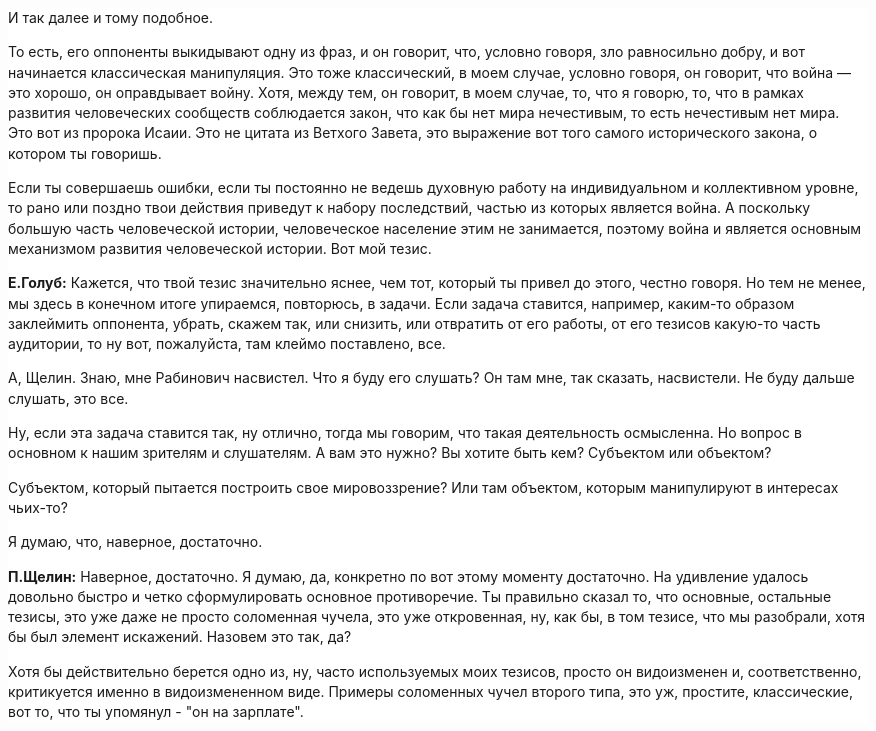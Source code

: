 И так далее и тому подобное.

То есть, его оппоненты выкидывают одну из фраз, и он говорит, что, условно говоря, зло равносильно добру, и вот начинается классическая манипуляция.
Это тоже классический, в моем случае, условно говоря, он говорит, что война — это хорошо, он оправдывает войну.
Хотя, между тем, он говорит, в моем случае, то, что я говорю, то, что в рамках развития человеческих сообществ соблюдается закон, что как бы нет мира нечестивым, то есть нечестивым нет мира.
Это вот из пророка Исаии.
Это не цитата из Ветхого Завета, это выражение вот того самого исторического закона, о котором ты говоришь.

Если ты совершаешь ошибки, если ты постоянно не ведешь духовную работу на индивидуальном и коллективном уровне, то рано или поздно твои действия приведут к набору последствий, частью из которых является война.
А поскольку большую часть человеческой истории, человеческое население этим не занимается, поэтому война и является основным механизмом развития человеческой истории.
Вот мой тезис.

**Е.Голуб:**
Кажется, что твой тезис значительно яснее, чем тот, который ты привел до этого, честно говоря.
Но тем не менее, мы здесь в конечном итоге упираемся, повторюсь, в задачи.
Если задача ставится, например, каким-то образом заклеймить оппонента, убрать, скажем так, или снизить, или отвратить от его работы, от его тезисов какую-то часть аудитории, то ну вот, пожалуйста, там клеймо поставлено, все.

А, Щелин.
Знаю, мне Рабинович насвистел.
Что я буду его слушать?
Он там мне, так сказать, насвистели.
Не буду дальше слушать, это все.

Ну, если эта задача ставится так, ну отлично, тогда мы говорим, что такая деятельность осмысленна.
Но вопрос в основном к нашим зрителям и слушателям.
А вам это нужно?
Вы хотите быть кем?
Субъектом или объектом?

Субъектом, который пытается построить свое мировоззрение?
Или там объектом, которым манипулируют в интересах чьих-то?

Я думаю, что, наверное, достаточно.

**П.Щелин:**
Наверное, достаточно.
Я думаю, да, конкретно по вот этому моменту достаточно.
На удивление удалось довольно быстро и четко сформулировать основное противоречие.
Ты правильно сказал то, что основные, остальные тезисы, это уже даже не просто соломенная чучела, это уже откровенная, ну, как бы, в том тезисе, что мы разобрали, хотя бы был элемент искажений.
Назовем это так, да?

Хотя бы действительно берется одно из, ну, часто используемых моих тезисов, просто он видоизменен и, соответственно, критикуется именно в видоизмененном виде.
Примеры соломенных чучел второго типа, это уж, простите, классические, вот то, что ты упомянул - "он на зарплате".
